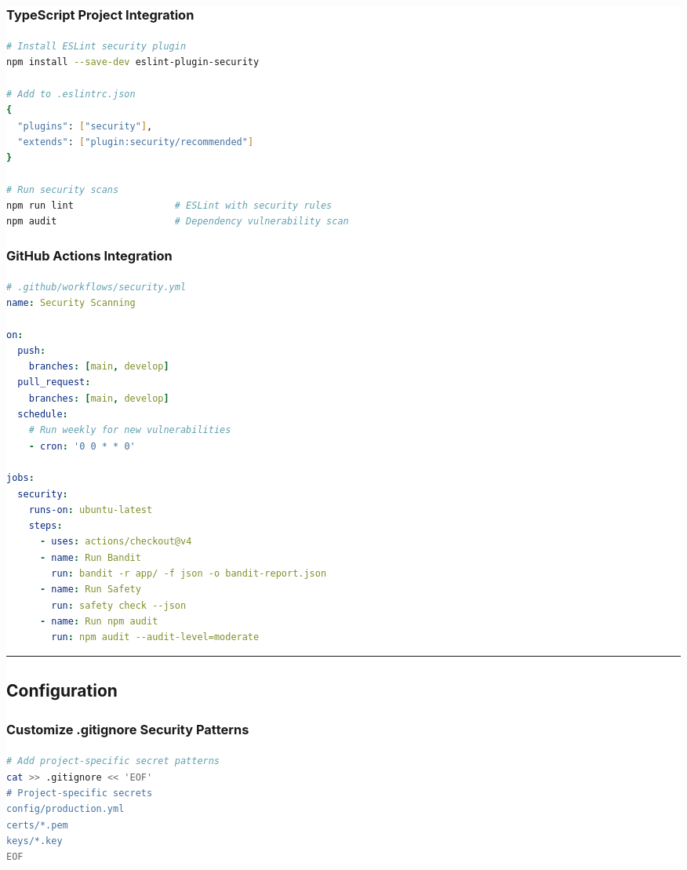 ### TypeScript Project Integration

```bash
# Install ESLint security plugin
npm install --save-dev eslint-plugin-security

# Add to .eslintrc.json
{
  "plugins": ["security"],
  "extends": ["plugin:security/recommended"]
}

# Run security scans
npm run lint                  # ESLint with security rules
npm audit                     # Dependency vulnerability scan
```

### GitHub Actions Integration

```yaml
# .github/workflows/security.yml
name: Security Scanning

on:
  push:
    branches: [main, develop]
  pull_request:
    branches: [main, develop]
  schedule:
    # Run weekly for new vulnerabilities
    - cron: '0 0 * * 0'

jobs:
  security:
    runs-on: ubuntu-latest
    steps:
      - uses: actions/checkout@v4
      - name: Run Bandit
        run: bandit -r app/ -f json -o bandit-report.json
      - name: Run Safety
        run: safety check --json
      - name: Run npm audit
        run: npm audit --audit-level=moderate
```

---

## Configuration

### Customize .gitignore Security Patterns

```bash
# Add project-specific secret patterns
cat >> .gitignore << 'EOF'
# Project-specific secrets
config/production.yml
certs/*.pem
keys/*.key
EOF
```
